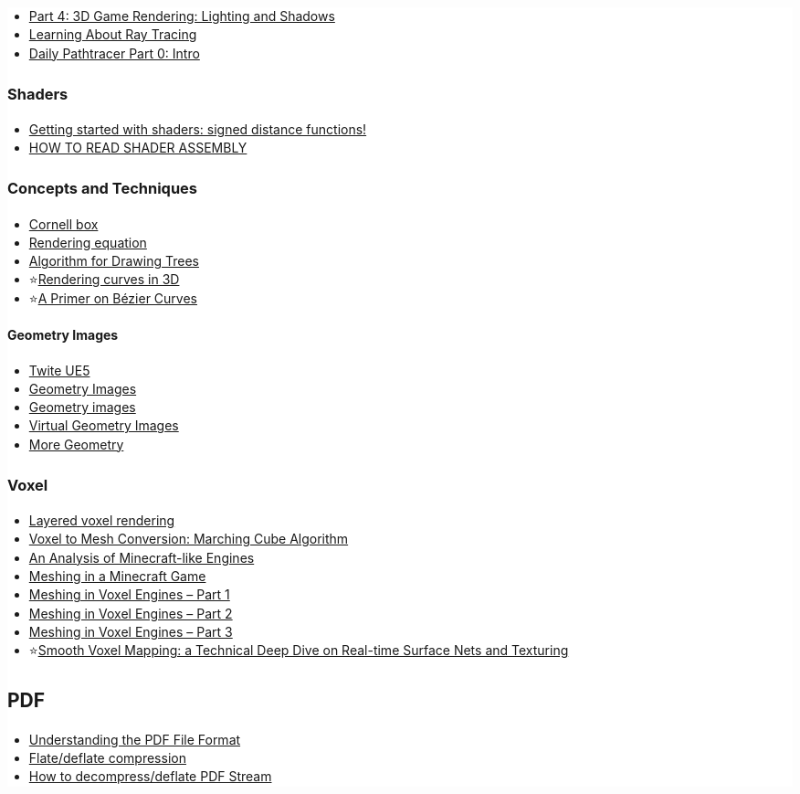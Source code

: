 - [Part 4: 3D Game Rendering: Lighting and Shadows](https://www.techspot.com/article/1998-how-to-3d-rendering-lighting-shadows/?fbclid=IwAR1ZtV_OGhG_SppDalNhhbtFdxUqzjUpX5Mix_wJbNaT_dSl_WGrswHkxAI)
- [Learning About Ray Tracing](https://siliconsprawl.com/2020/08/02/ray-tracers.html)
- [Daily Pathtracer Part 0: Intro](https://aras-p.info/blog/2018/03/28/Daily-Pathtracer-Part-0-Intro/)

### Shaders
- [Getting started with shaders: signed distance functions!](https://jvns.ca/blog/2020/03/15/writing-shaders-with-signed-distance-functions/)
- [HOW TO READ SHADER ASSEMBLY](https://interplayoflight.wordpress.com/2021/04/18/how-to-read-shader-assembly/)

### Concepts and Techniques
- [Cornell box](https://en.wikipedia.org/wiki/Cornell_box)
- [Rendering equation](https://en.wikipedia.org/wiki/Rendering_equation)
- [Algorithm for Drawing Trees](https://rachel53461.wordpress.com/2014/04/20/algorithm-for-drawing-trees/)
- :star:[Rendering curves in 3D](https://avikdas.com/2020/09/08/rendering-curves-in-3d.html)
- :star:[A Primer on Bézier Curves](https://pomax.github.io/bezierinfo/)

#### Geometry Images
- [Twite UE5](https://twitter.com/BrianKaris/status/1260590413003362305)
- [Geometry Images](http://hhoppe.com/gim.pdf)
- [Geometry images](http://hhoppe.com/proj/gim/)
- [Virtual Geometry Images](http://graphicrants.blogspot.com/2009/01/virtual-geometry-images.html)
- [More Geometry](http://graphicrants.blogspot.com/2009/01/more-geometry.html)

### Voxel
- [Layered voxel rendering](https://jobtalle.com/layered_voxel_rendering.html)
- [Voxel to Mesh Conversion: Marching Cube Algorithm](https://medium.com/zeg-ai/voxel-to-mesh-conversion-marching-cube-algorithm-43dbb0801359)
- [An Analysis of Minecraft-like Engines](https://0fps.net/2012/01/14/an-analysis-of-minecraft-like-engines/)
- [Meshing in a Minecraft Game](https://0fps.net/2012/06/30/meshing-in-a-minecraft-game/)
- [Meshing in Voxel Engines – Part 1](https://blackflux.wordpress.com/2014/02/23/meshing-in-voxel-engines-part-1/)
- [Meshing in Voxel Engines – Part 2](https://blackflux.wordpress.com/2014/03/01/meshing-in-voxel-engines-part-2/)
- [Meshing in Voxel Engines – Part 3](https://blackflux.wordpress.com/2014/03/02/meshing-in-voxel-engines-part-3/)
- :star:[Smooth Voxel Mapping: a Technical Deep Dive on Real-time Surface Nets and Texturing](https://medium.com/@bonsairobo/smooth-voxel-mapping-a-technical-deep-dive-on-real-time-surface-nets-and-texturing-ef06d0f8ca14)

## PDF
- [Understanding the PDF File Format](https://blog.idrsolutions.com/page/2/?s=%22Make+your+own+PDF+file%22)
- [Flate/deflate compression](https://www.prepressure.com/library/compression-algorithm/flate-deflate)
- [How to decompress/deflate PDF Stream](https://stackoverflow.com/questions/42355485/how-to-decompress-deflate-pdf-stream)
